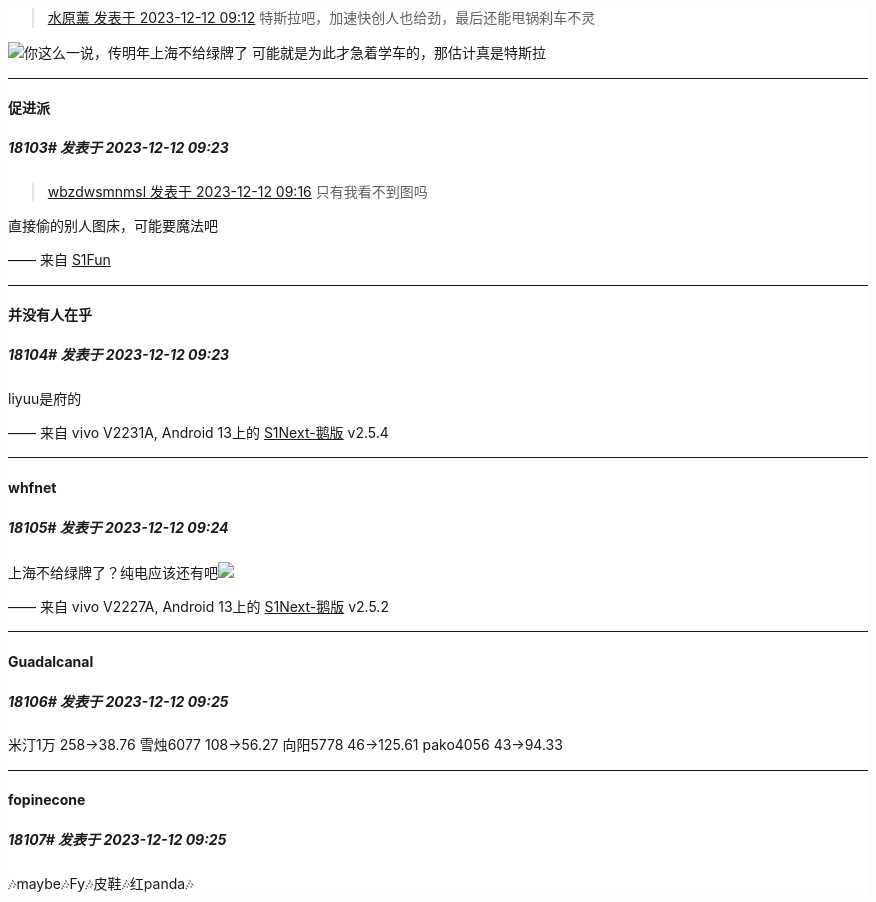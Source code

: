 <blockquote><a href="httphttps://bbs.saraba1st.com/2b/forum.php?mod=redirect&amp;goto=findpost&amp;pid=63300990&amp;ptid=2162099" target="_blank">水原薰 发表于 2023-12-12 09:12</a>
特斯拉吧，加速快创人也给劲，最后还能甩锅刹车不灵</blockquote>
<img src="https://static.saraba1st.com/image/smiley/face2017/091.png" referrerpolicy="no-referrer">你这么一说，传明年上海不给绿牌了
可能就是为此才急着学车的，那估计真是特斯拉

*****

####  促进派  
##### 18103#       发表于 2023-12-12 09:23

<blockquote><a href="httphttps://bbs.saraba1st.com/2b/forum.php?mod=redirect&amp;goto=findpost&amp;pid=63301047&amp;ptid=2162099" target="_blank">wbzdwsmnmsl 发表于 2023-12-12 09:16</a>
只有我看不到图吗</blockquote>
直接偷的别人图床，可能要魔法吧

—— 来自 [S1Fun](https://s1fun.koalcat.com)

*****

####  并没有人在乎  
##### 18104#       发表于 2023-12-12 09:23

liyuu是府的

—— 来自 vivo V2231A, Android 13上的 [S1Next-鹅版](https://github.com/ykrank/S1-Next/releases) v2.5.4


*****

####  whfnet  
##### 18105#       发表于 2023-12-12 09:24

上海不给绿牌了？纯电应该还有吧<img src="https://static.saraba1st.com/image/smiley/face2017/068.png" referrerpolicy="no-referrer">

—— 来自 vivo V2227A, Android 13上的 [S1Next-鹅版](https://github.com/ykrank/S1-Next/releases) v2.5.2

*****

####  Guadalcanal  
##### 18106#       发表于 2023-12-12 09:25

米汀1万 258→38.76
雪烛6077 108→56.27
向阳5778 46→125.61
pako4056 43→94.33

*****

####  fopinecone  
##### 18107#       发表于 2023-12-12 09:25

🎶maybe🎶Fy🎶皮鞋🎶红panda🎶

